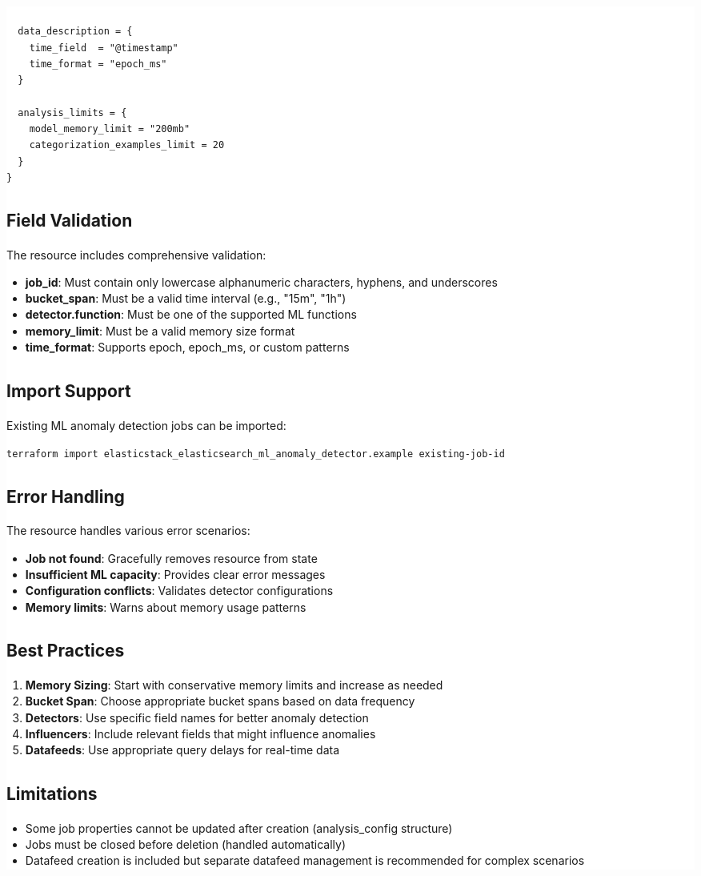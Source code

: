 ```hcl

  data_description = {
    time_field  = "@timestamp"
    time_format = "epoch_ms"
  }

  analysis_limits = {
    model_memory_limit = "200mb"
    categorization_examples_limit = 20
  }
}
```

## Field Validation

The resource includes comprehensive validation:

- **job_id**: Must contain only lowercase alphanumeric characters, hyphens, and underscores
- **bucket_span**: Must be a valid time interval (e.g., "15m", "1h")
- **detector.function**: Must be one of the supported ML functions
- **memory_limit**: Must be a valid memory size format
- **time_format**: Supports epoch, epoch_ms, or custom patterns

## Import Support

Existing ML anomaly detection jobs can be imported:

```bash
terraform import elasticstack_elasticsearch_ml_anomaly_detector.example existing-job-id
```

## Error Handling

The resource handles various error scenarios:

- **Job not found**: Gracefully removes resource from state
- **Insufficient ML capacity**: Provides clear error messages
- **Configuration conflicts**: Validates detector configurations
- **Memory limits**: Warns about memory usage patterns

## Best Practices

1. **Memory Sizing**: Start with conservative memory limits and increase as needed
2. **Bucket Span**: Choose appropriate bucket spans based on data frequency
3. **Detectors**: Use specific field names for better anomaly detection
4. **Influencers**: Include relevant fields that might influence anomalies
5. **Datafeeds**: Use appropriate query delays for real-time data

## Limitations

- Some job properties cannot be updated after creation (analysis_config structure)
- Jobs must be closed before deletion (handled automatically)
- Datafeed creation is included but separate datafeed management is recommended for complex scenarios
